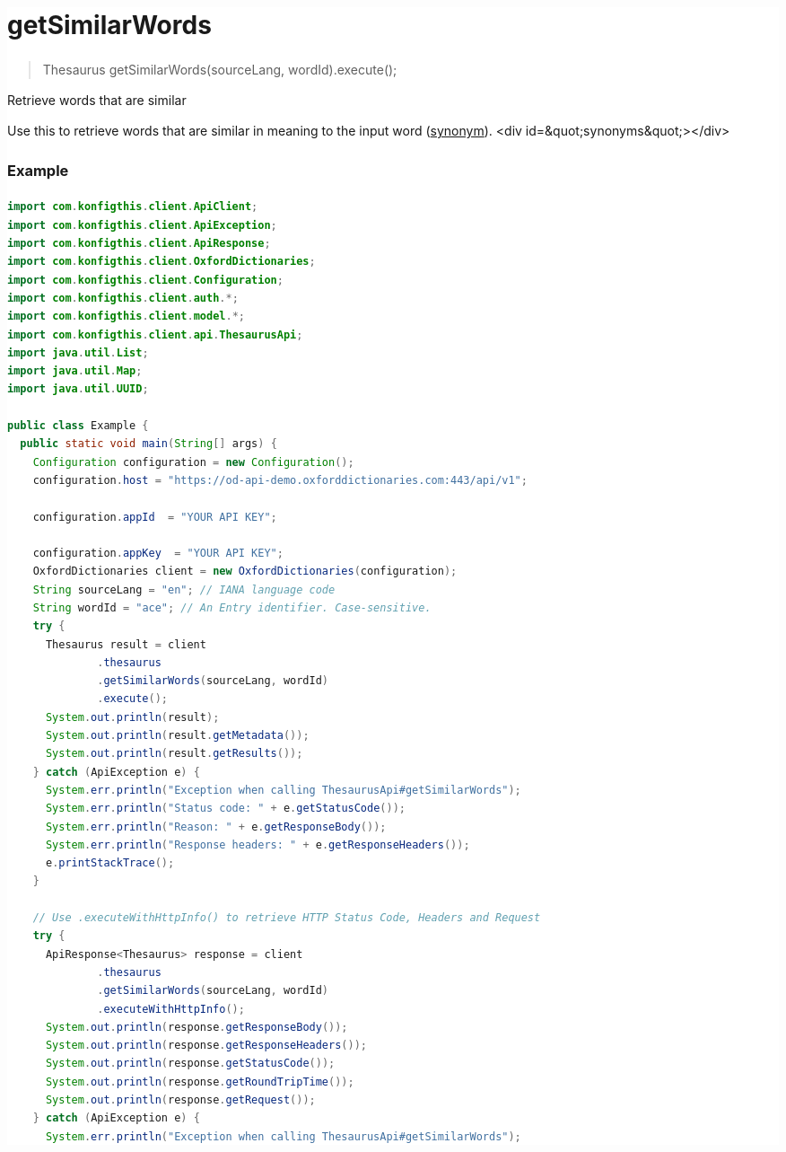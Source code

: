 <a name="getSimilarWords"></a>
# **getSimilarWords**
> Thesaurus getSimilarWords(sourceLang, wordId).execute();

Retrieve words that are similar

 Use this to retrieve words that are similar in meaning to the input word ([synonym](documentation/glossary?term&#x3D;synonym)).    &lt;div id&#x3D;\&quot;synonyms\&quot;&gt;&lt;/div&gt; 

### Example
```java
import com.konfigthis.client.ApiClient;
import com.konfigthis.client.ApiException;
import com.konfigthis.client.ApiResponse;
import com.konfigthis.client.OxfordDictionaries;
import com.konfigthis.client.Configuration;
import com.konfigthis.client.auth.*;
import com.konfigthis.client.model.*;
import com.konfigthis.client.api.ThesaurusApi;
import java.util.List;
import java.util.Map;
import java.util.UUID;

public class Example {
  public static void main(String[] args) {
    Configuration configuration = new Configuration();
    configuration.host = "https://od-api-demo.oxforddictionaries.com:443/api/v1";
    
    configuration.appId  = "YOUR API KEY";
    
    configuration.appKey  = "YOUR API KEY";
    OxfordDictionaries client = new OxfordDictionaries(configuration);
    String sourceLang = "en"; // IANA language code
    String wordId = "ace"; // An Entry identifier. Case-sensitive.
    try {
      Thesaurus result = client
              .thesaurus
              .getSimilarWords(sourceLang, wordId)
              .execute();
      System.out.println(result);
      System.out.println(result.getMetadata());
      System.out.println(result.getResults());
    } catch (ApiException e) {
      System.err.println("Exception when calling ThesaurusApi#getSimilarWords");
      System.err.println("Status code: " + e.getStatusCode());
      System.err.println("Reason: " + e.getResponseBody());
      System.err.println("Response headers: " + e.getResponseHeaders());
      e.printStackTrace();
    }

    // Use .executeWithHttpInfo() to retrieve HTTP Status Code, Headers and Request
    try {
      ApiResponse<Thesaurus> response = client
              .thesaurus
              .getSimilarWords(sourceLang, wordId)
              .executeWithHttpInfo();
      System.out.println(response.getResponseBody());
      System.out.println(response.getResponseHeaders());
      System.out.println(response.getStatusCode());
      System.out.println(response.getRoundTripTime());
      System.out.println(response.getRequest());
    } catch (ApiException e) {
      System.err.println("Exception when calling ThesaurusApi#getSimilarWords");
```